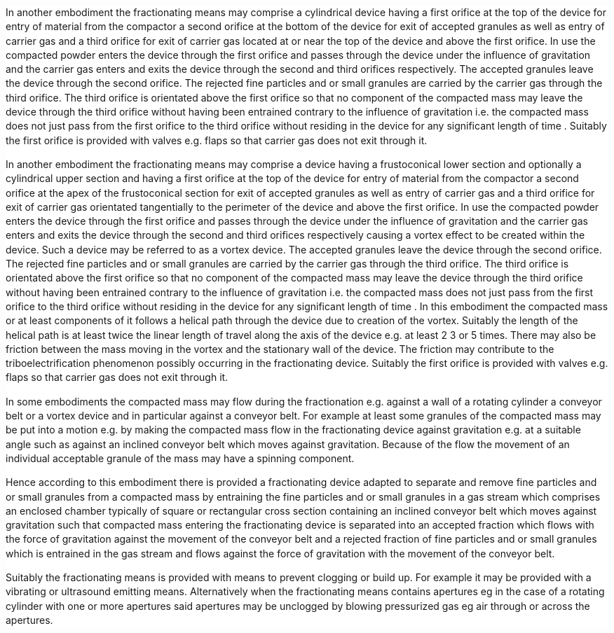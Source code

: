 In another embodiment the fractionating means may comprise a cylindrical device having a first orifice at the top of the device for entry of material from the compactor a second orifice at the bottom of the device for exit of accepted granules as well as entry of carrier gas and a third orifice for exit of carrier gas located at or near the top of the device and above the first orifice. In use the compacted powder enters the device through the first orifice and passes through the device under the influence of gravitation and the carrier gas enters and exits the device through the second and third orifices respectively. The accepted granules leave the device through the second orifice. The rejected fine particles and or small granules are carried by the carrier gas through the third orifice. The third orifice is orientated above the first orifice so that no component of the compacted mass may leave the device through the third orifice without having been entrained contrary to the influence of gravitation i.e. the compacted mass does not just pass from the first orifice to the third orifice without residing in the device for any significant length of time . Suitably the first orifice is provided with valves e.g. flaps so that carrier gas does not exit through it.

In another embodiment the fractionating means may comprise a device having a frustoconical lower section and optionally a cylindrical upper section and having a first orifice at the top of the device for entry of material from the compactor a second orifice at the apex of the frustoconical section for exit of accepted granules as well as entry of carrier gas and a third orifice for exit of carrier gas orientated tangentially to the perimeter of the device and above the first orifice. In use the compacted powder enters the device through the first orifice and passes through the device under the influence of gravitation and the carrier gas enters and exits the device through the second and third orifices respectively causing a vortex effect to be created within the device. Such a device may be referred to as a vortex device. The accepted granules leave the device through the second orifice. The rejected fine particles and or small granules are carried by the carrier gas through the third orifice. The third orifice is orientated above the first orifice so that no component of the compacted mass may leave the device through the third orifice without having been entrained contrary to the influence of gravitation i.e. the compacted mass does not just pass from the first orifice to the third orifice without residing in the device for any significant length of time . In this embodiment the compacted mass or at least components of it follows a helical path through the device due to creation of the vortex. Suitably the length of the helical path is at least twice the linear length of travel along the axis of the device e.g. at least 2 3 or 5 times. There may also be friction between the mass moving in the vortex and the stationary wall of the device. The friction may contribute to the triboelectrification phenomenon possibly occurring in the fractionating device. Suitably the first orifice is provided with valves e.g. flaps so that carrier gas does not exit through it.

In some embodiments the compacted mass may flow during the fractionation e.g. against a wall of a rotating cylinder a conveyor belt or a vortex device and in particular against a conveyor belt. For example at least some granules of the compacted mass may be put into a motion e.g. by making the compacted mass flow in the fractionating device against gravitation e.g. at a suitable angle such as against an inclined conveyor belt which moves against gravitation. Because of the flow the movement of an individual acceptable granule of the mass may have a spinning component.

Hence according to this embodiment there is provided a fractionating device adapted to separate and remove fine particles and or small granules from a compacted mass by entraining the fine particles and or small granules in a gas stream which comprises an enclosed chamber typically of square or rectangular cross section containing an inclined conveyor belt which moves against gravitation such that compacted mass entering the fractionating device is separated into an accepted fraction which flows with the force of gravitation against the movement of the conveyor belt and a rejected fraction of fine particles and or small granules which is entrained in the gas stream and flows against the force of gravitation with the movement of the conveyor belt.

Suitably the fractionating means is provided with means to prevent clogging or build up. For example it may be provided with a vibrating or ultrasound emitting means. Alternatively when the fractionating means contains apertures eg in the case of a rotating cylinder with one or more apertures said apertures may be unclogged by blowing pressurized gas eg air through or across the apertures.
